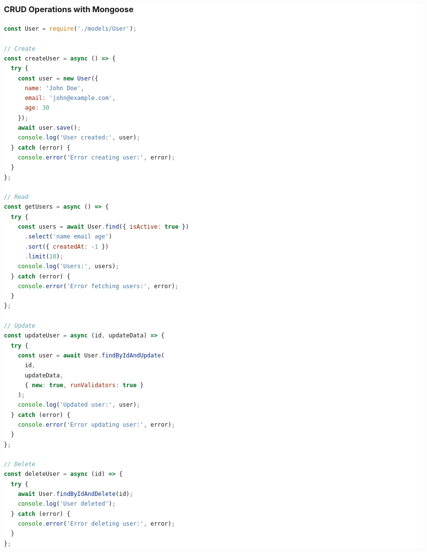 ### CRUD Operations with Mongoose
```javascript
const User = require('./models/User');

// Create
const createUser = async () => {
  try {
    const user = new User({
      name: 'John Doe',
      email: 'john@example.com',
      age: 30
    });
    await user.save();
    console.log('User created:', user);
  } catch (error) {
    console.error('Error creating user:', error);
  }
};

// Read
const getUsers = async () => {
  try {
    const users = await User.find({ isActive: true })
      .select('name email age')
      .sort({ createdAt: -1 })
      .limit(10);
    console.log('Users:', users);
  } catch (error) {
    console.error('Error fetching users:', error);
  }
};

// Update
const updateUser = async (id, updateData) => {
  try {
    const user = await User.findByIdAndUpdate(
      id,
      updateData,
      { new: true, runValidators: true }
    );
    console.log('Updated user:', user);
  } catch (error) {
    console.error('Error updating user:', error);
  }
};

// Delete
const deleteUser = async (id) => {
  try {
    await User.findByIdAndDelete(id);
    console.log('User deleted');
  } catch (error) {
    console.error('Error deleting user:', error);
  }
};
```
